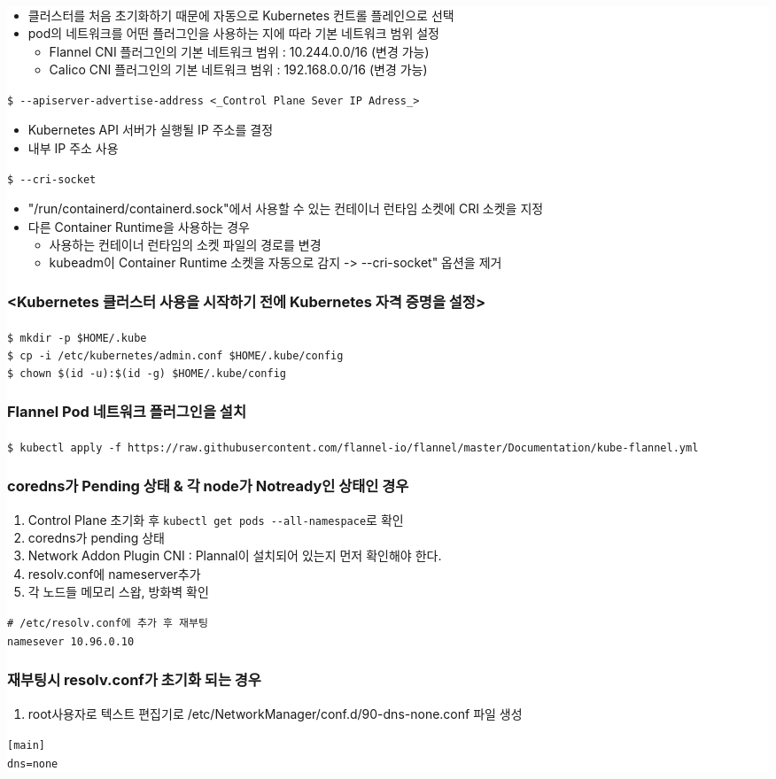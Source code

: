 - 클러스터를 처음 초기화하기 때문에 자동으로 Kubernetes 컨트롤 플레인으로 선택
- pod의 네트워크를 어떤 플러그인을 사용하는 지에 따라 기본 네트워크 범위 설정
  - Flannel CNI 플러그인의 기본 네트워크 범위 : 10.244.0.0/16 (변경 가능)
  - Calico CNI 플러그인의 기본 네트워크 범위 : 192.168.0.0/16 (변경 가능)

```shell
$ --apiserver-advertise-address <_Control Plane Sever IP Adress_>
```

- Kubernetes API 서버가 실행될 IP 주소를 결정
- 내부 IP 주소 사용

```shell
$ --cri-socket
```

- "/run/containerd/containerd.sock"에서 사용할 수 있는 컨테이너 런타임 소켓에 CRI 소켓을 지정
- 다른 Container Runtime을 사용하는 경우
  - 사용하는 컨테이너 런타임의 소켓 파일의 경로를 변경
  - kubeadm이 Container Runtime 소켓을 자동으로 감지 -> --cri-socket" 옵션을 제거

### <Kubernetes 클러스터 사용을 시작하기 전에 Kubernetes 자격 증명을 설정>

```shell
$ mkdir -p $HOME/.kube
$ cp -i /etc/kubernetes/admin.conf $HOME/.kube/config
$ chown $(id -u):$(id -g) $HOME/.kube/config
```

### Flannel Pod 네트워크 플러그인을 설치

```shell
$ kubectl apply -f https://raw.githubusercontent.com/flannel-io/flannel/master/Documentation/kube-flannel.yml
```

### coredns가 Pending 상태 & 각 node가 Notready인 상태인 경우

1. Control Plane 초기화 후 `kubectl get pods --all-namespace`로 확인
2. coredns가 pending 상태
3. Network Addon Plugin CNI : Plannal이 설치되어 있는지 먼저 확인해야 한다.
4. resolv.conf에 nameserver추가
5. 각 노드들 메모리 스왑, 방화벽 확인

```shell
# /etc/resolv.conf에 추가 후 재부팅
namesever 10.96.0.10
```

### 재부팅시 resolv.conf가 초기화 되는 경우

1. root사용자로 텍스트 편집기로 /etc/NetworkManager/conf.d/90-dns-none.conf 파일 생성

```shell
[main]
dns=none
```

